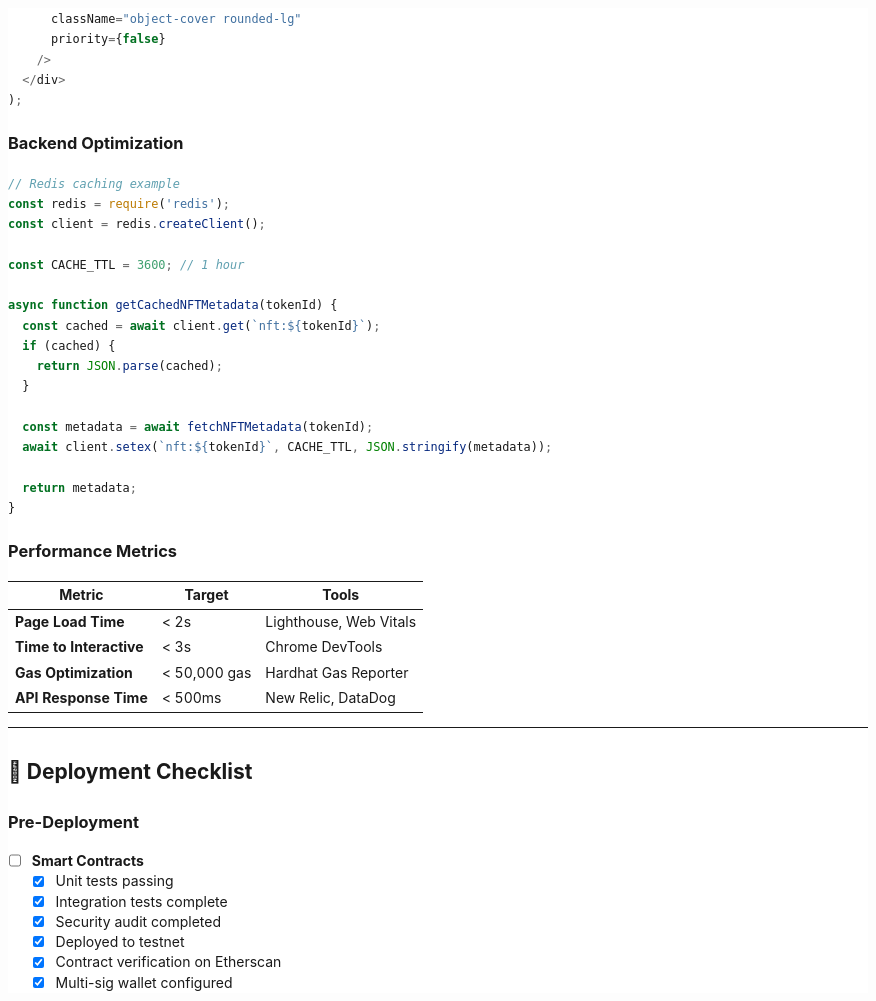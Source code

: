```javascript
      className="object-cover rounded-lg"
      priority={false}
    />
  </div>
);
```

### Backend Optimization

```javascript
// Redis caching example
const redis = require('redis');
const client = redis.createClient();

const CACHE_TTL = 3600; // 1 hour

async function getCachedNFTMetadata(tokenId) {
  const cached = await client.get(`nft:${tokenId}`);
  if (cached) {
    return JSON.parse(cached);
  }
  
  const metadata = await fetchNFTMetadata(tokenId);
  await client.setex(`nft:${tokenId}`, CACHE_TTL, JSON.stringify(metadata));
  
  return metadata;
}
```

### Performance Metrics

| Metric | Target | Tools |
|--------|--------|-------|
| **Page Load Time** | < 2s | Lighthouse, Web Vitals |
| **Time to Interactive** | < 3s | Chrome DevTools |
| **Gas Optimization** | < 50,000 gas | Hardhat Gas Reporter |
| **API Response Time** | < 500ms | New Relic, DataDog |

---

## 🚀 Deployment Checklist

### Pre-Deployment

- [ ] **Smart Contracts**
  - [x] Unit tests passing
  - [x] Integration tests complete
  - [x] Security audit completed
  - [x] Deployed to testnet
  - [x] Contract verification on Etherscan
  - [x] Multi-sig wallet configured
